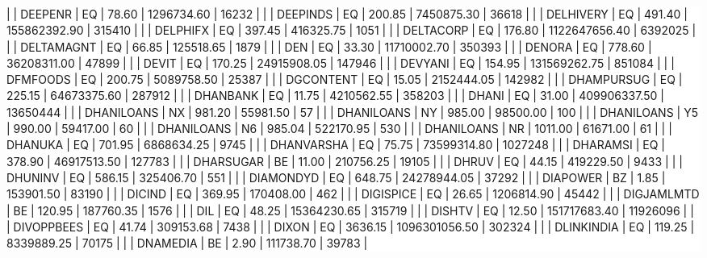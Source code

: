 |  | DEEPENR | EQ | 78.60 | 1296734.60 | 16232 |
|  | DEEPINDS | EQ | 200.85 | 7450875.30 | 36618 |
|  | DELHIVERY | EQ | 491.40 | 155862392.90 | 315410 |
|  | DELPHIFX | EQ | 397.45 | 416325.75 | 1051 |
|  | DELTACORP | EQ | 176.80 | 1122647656.40 | 6392025 |
|  | DELTAMAGNT | EQ | 66.85 | 125518.65 | 1879 |
|  | DEN | EQ | 33.30 | 11710002.70 | 350393 |
|  | DENORA | EQ | 778.60 | 36208311.00 | 47899 |
|  | DEVIT | EQ | 170.25 | 24915908.05 | 147946 |
|  | DEVYANI | EQ | 154.95 | 131569262.75 | 851084 |
|  | DFMFOODS | EQ | 200.75 | 5089758.50 | 25387 |
|  | DGCONTENT | EQ | 15.05 | 2152444.05 | 142982 |
|  | DHAMPURSUG | EQ | 225.15 | 64673375.60 | 287912 |
|  | DHANBANK | EQ | 11.75 | 4210562.55 | 358203 |
|  | DHANI | EQ | 31.00 | 409906337.50 | 13650444 |
|  | DHANILOANS | NX | 981.20 | 55981.50 | 57 |
|  | DHANILOANS | NY | 985.00 | 98500.00 | 100 |
|  | DHANILOANS | Y5 | 990.00 | 59417.00 | 60 |
|  | DHANILOANS | N6 | 985.04 | 522170.95 | 530 |
|  | DHANILOANS | NR | 1011.00 | 61671.00 | 61 |
|  | DHANUKA | EQ | 701.95 | 6868634.25 | 9745 |
|  | DHANVARSHA | EQ | 75.75 | 73599314.80 | 1027248 |
|  | DHARAMSI | EQ | 378.90 | 46917513.50 | 127783 |
|  | DHARSUGAR | BE | 11.00 | 210756.25 | 19105 |
|  | DHRUV | EQ | 44.15 | 419229.50 | 9433 |
|  | DHUNINV | EQ | 586.15 | 325406.70 | 551 |
|  | DIAMONDYD | EQ | 648.75 | 24278944.05 | 37292 |
|  | DIAPOWER | BZ | 1.85 | 153901.50 | 83190 |
|  | DICIND | EQ | 369.95 | 170408.00 | 462 |
|  | DIGISPICE | EQ | 26.65 | 1206814.90 | 45442 |
|  | DIGJAMLMTD | BE | 120.95 | 187760.35 | 1576 |
|  | DIL | EQ | 48.25 | 15364230.65 | 315719 |
|  | DISHTV | EQ | 12.50 | 151717683.40 | 11926096 |
|  | DIVOPPBEES | EQ | 41.74 | 309153.68 | 7438 |
|  | DIXON | EQ | 3636.15 | 1096301056.50 | 302324 |
|  | DLINKINDIA | EQ | 119.25 | 8339889.25 | 70175 |
|  | DNAMEDIA | BE | 2.90 | 111738.70 | 39783 |